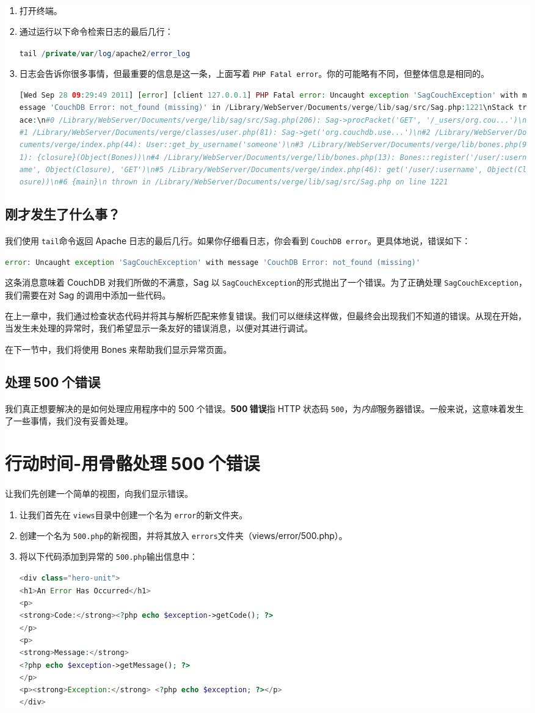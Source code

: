 1.  打开终端。
2.  通过运行以下命令检索日志的最后几行：

    ```php
    tail /private/var/log/apache2/error_log 

    ```

3.  日志会告诉你很多事情，但最重要的信息是这一条，上面写着 `PHP Fatal error`。你的可能略有不同，但整体信息是相同的。

    ```php
    [Wed Sep 28 09:29:49 2011] [error] [client 127.0.0.1] PHP Fatal error: Uncaught exception 'SagCouchException' with message 'CouchDB Error: not_found (missing)' in /Library/WebServer/Documents/verge/lib/sag/src/Sag.php:1221\nStack trace:\n#0 /Library/WebServer/Documents/verge/lib/sag/src/Sag.php(206): Sag->procPacket('GET', '/_users/org.cou...')\n#1 /Library/WebServer/Documents/verge/classes/user.php(81): Sag->get('org.couchdb.use...')\n#2 /Library/WebServer/Documents/verge/index.php(44): User::get_by_username('someone')\n#3 /Library/WebServer/Documents/verge/lib/bones.php(91): {closure}(Object(Bones))\n#4 /Library/WebServer/Documents/verge/lib/bones.php(13): Bones::register('/user/:username', Object(Closure), 'GET')\n#5 /Library/WebServer/Documents/verge/index.php(46): get('/user/:username', Object(Closure))\n#6 {main}\n thrown in /Library/WebServer/Documents/verge/lib/sag/src/Sag.php on line 1221 

    ```

## 刚才发生了什么事？

我们使用 `tail`命令返回 Apache 日志的最后几行。如果你仔细看日志，你会看到 `CouchDB error`。更具体地说，错误如下：

```php
error: Uncaught exception 'SagCouchException' with message 'CouchDB Error: not_found (missing)' 

```

这条消息意味着 CouchDB 对我们所做的不满意，Sag 以 `SagCouchException`的形式抛出了一个错误。为了正确处理 `SagCouchException`，我们需要在对 Sag 的调用中添加一些代码。

在上一章中，我们通过检查状态代码并将其与解析匹配来修复错误。我们可以继续这样做，但最终会出现我们不知道的错误。从现在开始，当发生未处理的异常时，我们希望显示一条友好的错误消息，以便对其进行调试。

在下一节中，我们将使用 Bones 来帮助我们显示异常页面。

## 处理 500 个错误

我们真正想要解决的是如何处理应用程序中的 500 个错误。**500 错误**指 HTTP 状态码 `500`，为*内部*服务器错误。一般来说，这意味着发生了一些事情，我们没有妥善处理。

# 行动时间-用骨骼处理 500 个错误

让我们先创建一个简单的视图，向我们显示错误。

1.  让我们首先在 `views`目录中创建一个名为 `error`的新文件夹。
2.  创建一个名为 `500.php`的新视图，并将其放入 `errors`文件夹（views/error/500.php）。
3.  将以下代码添加到异常的 `500.php`输出信息中：

    ```php
    <div class="hero-unit">
    <h1>An Error Has Occurred</h1>
    <p>
    <strong>Code:</strong><?php echo $exception->getCode(); ?>
    </p>
    <p>
    <strong>Message:</strong>
    <?php echo $exception->getMessage(); ?>
    </p>
    <p><strong>Exception:</strong> <?php echo $exception; ?></p>
    </div>
